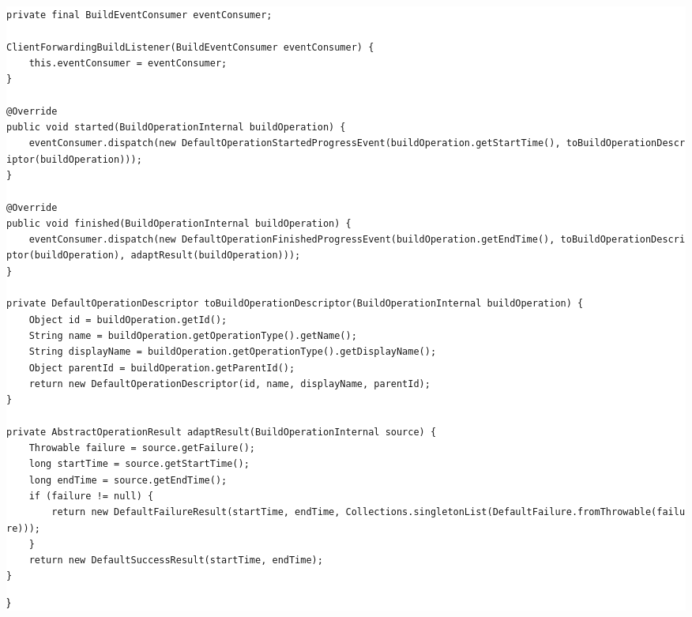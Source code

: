     private final BuildEventConsumer eventConsumer;

    ClientForwardingBuildListener(BuildEventConsumer eventConsumer) {
        this.eventConsumer = eventConsumer;
    }

    @Override
    public void started(BuildOperationInternal buildOperation) {
        eventConsumer.dispatch(new DefaultOperationStartedProgressEvent(buildOperation.getStartTime(), toBuildOperationDescriptor(buildOperation)));
    }

    @Override
    public void finished(BuildOperationInternal buildOperation) {
        eventConsumer.dispatch(new DefaultOperationFinishedProgressEvent(buildOperation.getEndTime(), toBuildOperationDescriptor(buildOperation), adaptResult(buildOperation)));
    }

    private DefaultOperationDescriptor toBuildOperationDescriptor(BuildOperationInternal buildOperation) {
        Object id = buildOperation.getId();
        String name = buildOperation.getOperationType().getName();
        String displayName = buildOperation.getOperationType().getDisplayName();
        Object parentId = buildOperation.getParentId();
        return new DefaultOperationDescriptor(id, name, displayName, parentId);
    }

    private AbstractOperationResult adaptResult(BuildOperationInternal source) {
        Throwable failure = source.getFailure();
        long startTime = source.getStartTime();
        long endTime = source.getEndTime();
        if (failure != null) {
            return new DefaultFailureResult(startTime, endTime, Collections.singletonList(DefaultFailure.fromThrowable(failure)));
        }
        return new DefaultSuccessResult(startTime, endTime);
    }
}
